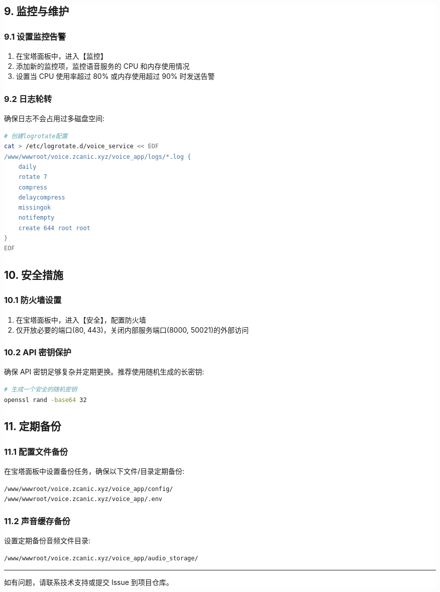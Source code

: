 ## 9. 监控与维护

### 9.1 设置监控告警

1. 在宝塔面板中，进入【监控】
2. 添加新的监控项，监控语音服务的 CPU 和内存使用情况
3. 设置当 CPU 使用率超过 80% 或内存使用超过 90% 时发送告警

### 9.2 日志轮转

确保日志不会占用过多磁盘空间:

```bash
# 创建logrotate配置
cat > /etc/logrotate.d/voice_service << EOF
/www/wwwroot/voice.zcanic.xyz/voice_app/logs/*.log {
    daily
    rotate 7
    compress
    delaycompress
    missingok
    notifempty
    create 644 root root
}
EOF
```

## 10. 安全措施

### 10.1 防火墙设置

1. 在宝塔面板中，进入【安全】，配置防火墙
2. 仅开放必要的端口(80, 443)，关闭内部服务端口(8000, 50021)的外部访问

### 10.2 API 密钥保护

确保 API 密钥足够复杂并定期更换。推荐使用随机生成的长密钥:

```bash
# 生成一个安全的随机密钥
openssl rand -base64 32
```

## 11. 定期备份

### 11.1 配置文件备份

在宝塔面板中设置备份任务，确保以下文件/目录定期备份:

```
/www/wwwroot/voice.zcanic.xyz/voice_app/config/
/www/wwwroot/voice.zcanic.xyz/voice_app/.env
```

### 11.2 声音缓存备份

设置定期备份音频文件目录:

```
/www/wwwroot/voice.zcanic.xyz/voice_app/audio_storage/
```

---

如有问题，请联系技术支持或提交 Issue 到项目仓库。
